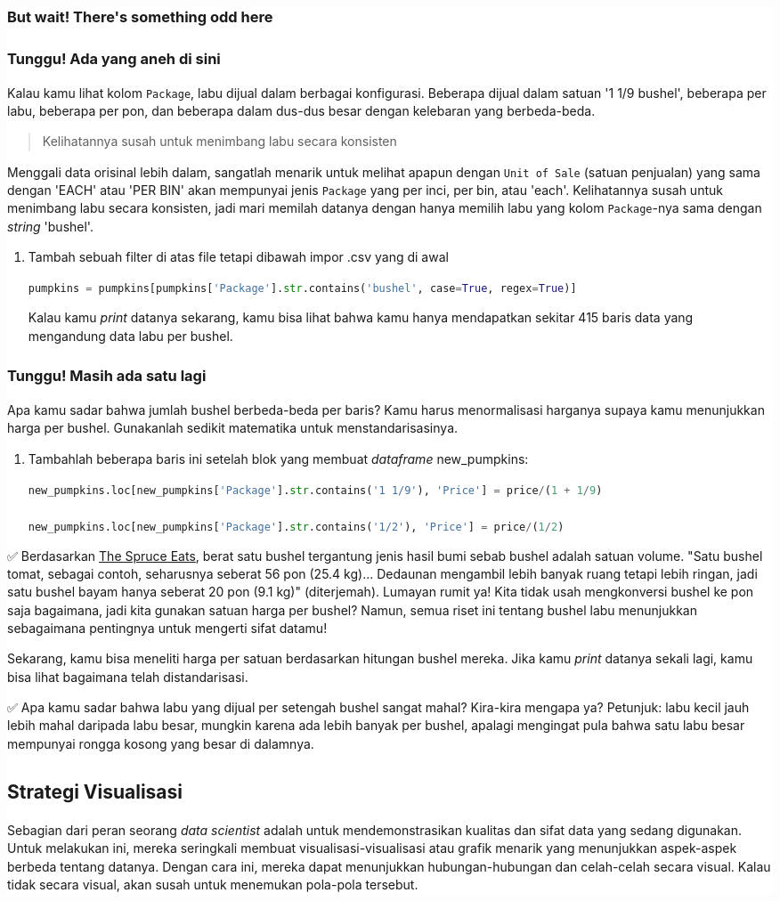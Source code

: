 ### But wait! There's something odd here
### Tunggu! Ada yang aneh di sini

Kalau kamu lihat kolom `Package`, labu dijual dalam berbagai konfigurasi. Beberapa dijual dalam satuan '1 1/9 bushel', beberapa per labu, beberapa per pon, dan beberapa dalam dus-dus besar dengan kelebaran yang berbeda-beda.

> Kelihatannya susah untuk menimbang labu secara konsisten

Menggali data orisinal lebih dalam, sangatlah menarik untuk melihat apapun dengan `Unit of Sale` (satuan penjualan) yang sama dengan 'EACH' atau 'PER BIN' akan mempunyai jenis `Package` yang per inci, per bin, atau 'each'. Kelihatannya susah untuk menimbang labu secara konsisten, jadi mari memilah datanya dengan hanya memilih labu yang kolom `Package`-nya sama dengan *string* 'bushel'.

1. Tambah sebuah filter di atas file tetapi dibawah impor .csv yang di awal

    ```python
    pumpkins = pumpkins[pumpkins['Package'].str.contains('bushel', case=True, regex=True)]
    ```
    
	Kalau kamu *print* datanya sekarang, kamu bisa lihat bahwa kamu hanya mendapatkan sekitar 415 baris data yang mengandung data labu per bushel.

### Tunggu! Masih ada satu lagi

Apa kamu sadar bahwa jumlah bushel berbeda-beda per baris? Kamu harus menormalisasi harganya supaya kamu menunjukkan harga per bushel. Gunakanlah sedikit matematika untuk menstandarisasinya.

1. Tambahlah beberapa baris ini setelah blok yang membuat *dataframe* new_pumpkins:

    ```python
    new_pumpkins.loc[new_pumpkins['Package'].str.contains('1 1/9'), 'Price'] = price/(1 + 1/9)
    
    new_pumpkins.loc[new_pumpkins['Package'].str.contains('1/2'), 'Price'] = price/(1/2)
    ```

✅ Berdasarkan [The Spruce Eats](https://www.thespruceeats.com/how-much-is-a-bushel-1389308), berat satu bushel tergantung jenis hasil bumi sebab bushel adalah satuan volume. "Satu bushel tomat, sebagai contoh, seharusnya seberat 56 pon (25.4 kg)... Dedaunan mengambil lebih banyak ruang tetapi lebih ringan, jadi satu bushel bayam hanya seberat 20 pon (9.1 kg)" (diterjemah). Lumayan rumit ya! Kita tidak usah mengkonversi bushel ke pon saja bagaimana, jadi kita gunakan satuan harga per bushel? Namun, semua riset ini tentang bushel labu menunjukkan sebagaimana pentingnya untuk mengerti sifat datamu!

Sekarang, kamu bisa meneliti harga per satuan berdasarkan hitungan bushel mereka. Jika kamu *print* datanya sekali lagi, kamu bisa lihat bagaimana telah distandarisasi.

✅ Apa kamu sadar bahwa labu yang dijual per setengah bushel sangat mahal? Kira-kira mengapa ya? Petunjuk: labu kecil jauh lebih mahal daripada labu besar, mungkin karena ada lebih banyak per bushel, apalagi mengingat pula bahwa satu labu besar mempunyai rongga kosong yang besar di dalamnya.

## Strategi Visualisasi

Sebagian dari peran seorang *data scientist* adalah untuk mendemonstrasikan kualitas dan sifat data yang sedang digunakan. Untuk melakukan ini, mereka seringkali membuat visualisasi-visualisasi atau grafik menarik yang menunjukkan aspek-aspek berbeda tentang datanya. Dengan cara ini, mereka dapat menunjukkan hubungan-hubungan dan celah-celah secara visual. Kalau tidak secara visual, akan susah untuk menemukan pola-pola tersebut.
